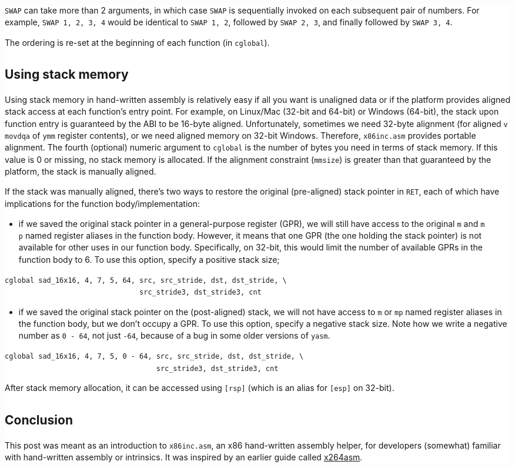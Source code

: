 `SWAP` can take more than 2 arguments, in which case `SWAP` is sequentially invoked on each subsequent pair of numbers. For example, `SWAP 1, 2, 3, 4` would be identical to `SWAP 1, 2`, followed by `SWAP 2, 3`, and finally followed by `SWAP 3, 4`.

The ordering is re-set at the beginning of each function (in `cglobal`).

## Using stack memory

Using stack memory in hand-written assembly is relatively easy if all you want is unaligned data or if the platform provides aligned stack access at each function’s entry point. For example, on Linux/Mac (32-bit and 64-bit) or Windows (64-bit), the stack upon function entry is guaranteed by the ABI to be 16-byte aligned. Unfortunately, sometimes we need 32-byte alignment (for aligned `vmovdqa` of `ymm` register contents), or we need aligned memory on 32-bit Windows. Therefore, `x86inc.asm` provides portable alignment. The fourth (optional) numeric argument to `cglobal` is the number of bytes you need in terms of stack memory. If this value is 0 or missing, no stack memory is allocated. If the alignment constraint (`mmsize`) is greater than that guaranteed by the platform, the stack is manually aligned.

If the stack was manually aligned, there’s two ways to restore the original (pre-aligned) stack pointer in `RET`, each of which have implications for the function body/implementation:

*   if we saved the original stack pointer in a general-purpose register (GPR), we will still have access to the original `m` and `mp` named register aliases in the function body. However, it means that one GPR (the one holding the stack pointer) is not available for other uses in our function body. Specifically, on 32-bit, this would limit the number of available GPRs in the function body to 6\. To use this option, specify a positive stack size;

```
cglobal sad_16x16, 4, 7, 5, 64, src, src_stride, dst, dst_stride, \
                                src_stride3, dst_stride3, cnt 
```

*   if we saved the original stack pointer on the (post-aligned) stack, we will not have access to `m` or `mp` named register aliases in the function body, but we don’t occupy a GPR. To use this option, specify a negative stack size. Note how we write a negative number as `0 - 64`, not just `-64`, because of a bug in some older versions of `yasm`.

```
cglobal sad_16x16, 4, 7, 5, 0 - 64, src, src_stride, dst, dst_stride, \
                                    src_stride3, dst_stride3, cnt
```

After stack memory allocation, it can be accessed using `[rsp]` (which is an alias for `[esp]` on 32-bit).

## Conclusion

This post was meant as an introduction to `x86inc.asm`, an x86 hand-written assembly helper, for developers (somewhat) familiar with hand-written assembly or intrinsics. It was inspired by an earlier guide called [x264asm](https://wiki.videolan.org/X264_asm_intro/).